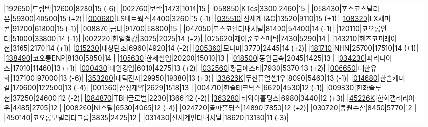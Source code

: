 |[192650](https://finance.daum.net/quotes/A192650)|드림텍|12600|8280|15 (-6)|
|[002760](https://finance.daum.net/quotes/A002760)|보락|1473|1014|15 |
|[058850](https://finance.daum.net/quotes/A058850)|KTcs|3300|2460|15 |
|[058430](https://finance.daum.net/quotes/A058430)|포스코스틸리온|59300|40500|15 (+2)|
|[000680](https://finance.daum.net/quotes/A000680)|LS네트웍스|4400|3260|15 (-1)|
|[035510](https://finance.daum.net/quotes/A035510)|신세계 I&C|13520|9110|15 (+1)|
|[108320](https://finance.daum.net/quotes/A108320)|LX세미콘|91200|61800|15 (-1)|
|[008870](https://finance.daum.net/quotes/A008870)|금비|91700|58800|15 |
|[047050](https://finance.daum.net/quotes/A047050)|포스코인터내셔널|81400|54400|14 (-1)|
|[120110](https://finance.daum.net/quotes/A120110)|코오롱인더|51000|33800|14 (-1)|
|[002220](https://finance.daum.net/quotes/A002220)|한일철강|3025|2025|14 (+2)|
|[025620](https://finance.daum.net/quotes/A025620)|제이준코스메틱|7430|5290|14 |
|[143210](https://finance.daum.net/quotes/A143210)|핸즈코퍼레이션|3165|2170|14 (+1)|
|[015230](https://finance.daum.net/quotes/A015230)|대창단조|6960|4920|14 (-2)|
|[005360](https://finance.daum.net/quotes/A005360)|모나미|3770|2445|14 (+2)|
|[181710](https://finance.daum.net/quotes/A181710)|NHN|25700|17510|14 (+1)|
|[138490](https://finance.daum.net/quotes/A138490)|코오롱ENP|8130|5850|14 |
|[105630](https://finance.daum.net/quotes/A105630)|한세실업|20200|15010|13 |
|[018500](https://finance.daum.net/quotes/A018500)|동원금속|2045|1425|13 |
|[034230](https://finance.daum.net/quotes/A034230)|파라다이스|17010|11460|13 (+1)|
|[000430](https://finance.daum.net/quotes/A000430)|대원강업|6010|4275|13 (+2)|
|[032560](https://finance.daum.net/quotes/A032560)|황금에스티|7930|5370|13 (+2)|
|[006650](https://finance.daum.net/quotes/A006650)|대한유화|137100|97000|13 (-6)|
|[353200](https://finance.daum.net/quotes/A353200)|대덕전자|29950|19380|13 (+3)|
|[33626K](https://finance.daum.net/quotes/A33626K)|두산퓨얼셀1우|8090|5460|13 (-1)|
|[014680](https://finance.daum.net/quotes/A014680)|한솔케미칼|170600|122500|13 (-4)|
|[001360](https://finance.daum.net/quotes/A001360)|삼성제약|2629|1518|13 |
|[004710](https://finance.daum.net/quotes/A004710)|한솔테크닉스|6620|4530|12 (-1)|
|[009830](https://finance.daum.net/quotes/A009830)|한화솔루션|37250|24600|12 (-2)|
|[084870](https://finance.daum.net/quotes/A084870)|TBH글로벌|2230|1366|12 (-2)|
|[363280](https://finance.daum.net/quotes/A363280)|티와이홀딩스|6980|3440|12 (+3)|
|[45226K](https://finance.daum.net/quotes/A45226K)|한화갤러리아우|4485|2705|12 |
|[008260](https://finance.daum.net/quotes/A008260)|NI스틸|6530|4065|12 (-4)|
|[024720](https://finance.daum.net/quotes/A024720)|콜마홀딩스|14890|7850|12 (+2)|
|[030720](https://finance.daum.net/quotes/A030720)|동원수산|8450|5770|12 |
|[450140](https://finance.daum.net/quotes/A450140)|코오롱모빌리티그룹|3835|2425|12 |
|[031430](https://finance.daum.net/quotes/A031430)|신세계인터내셔날|18620|13130|11 (-3)|